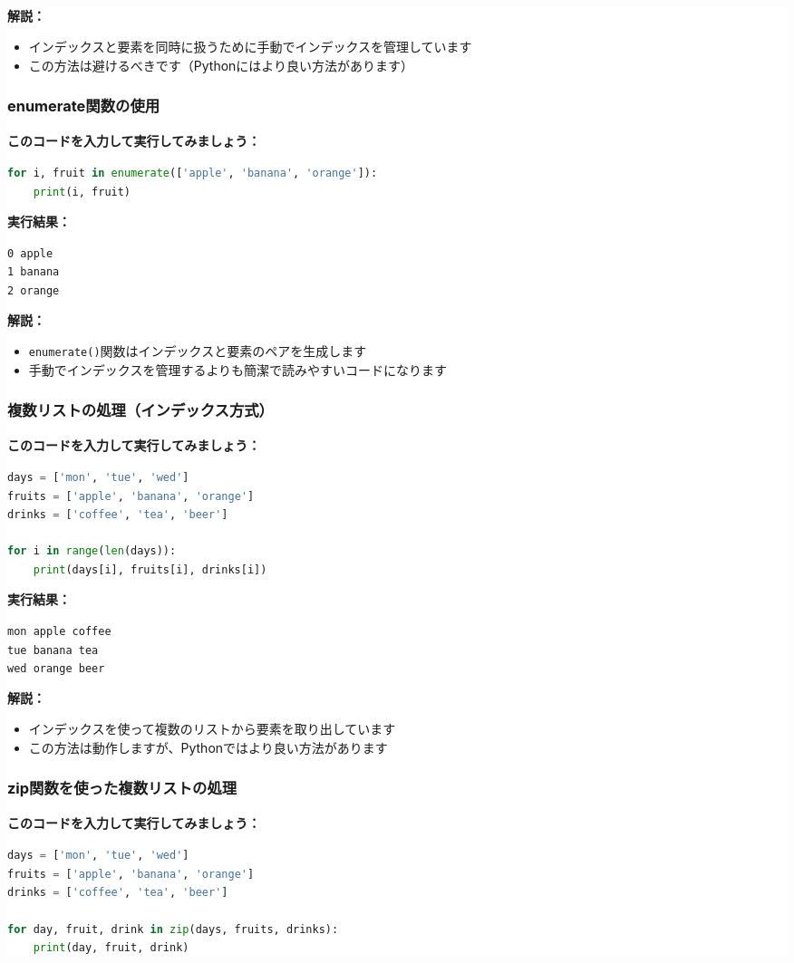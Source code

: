 **解説：**
- インデックスと要素を同時に扱うために手動でインデックスを管理しています
- この方法は避けるべきです（Pythonにはより良い方法があります）

### enumerate関数の使用

**このコードを入力して実行してみましょう：**

```python
for i, fruit in enumerate(['apple', 'banana', 'orange']):
    print(i, fruit)
```

**実行結果：**
```
0 apple
1 banana
2 orange
```

**解説：**
- `enumerate()`関数はインデックスと要素のペアを生成します
- 手動でインデックスを管理するよりも簡潔で読みやすいコードになります

### 複数リストの処理（インデックス方式）

**このコードを入力して実行してみましょう：**

```python
days = ['mon', 'tue', 'wed']
fruits = ['apple', 'banana', 'orange']
drinks = ['coffee', 'tea', 'beer']

for i in range(len(days)):
    print(days[i], fruits[i], drinks[i])
```

**実行結果：**
```
mon apple coffee
tue banana tea
wed orange beer
```

**解説：**
- インデックスを使って複数のリストから要素を取り出しています
- この方法は動作しますが、Pythonではより良い方法があります

### zip関数を使った複数リストの処理

**このコードを入力して実行してみましょう：**

```python
days = ['mon', 'tue', 'wed']
fruits = ['apple', 'banana', 'orange']
drinks = ['coffee', 'tea', 'beer']

for day, fruit, drink in zip(days, fruits, drinks):
    print(day, fruit, drink)
```
